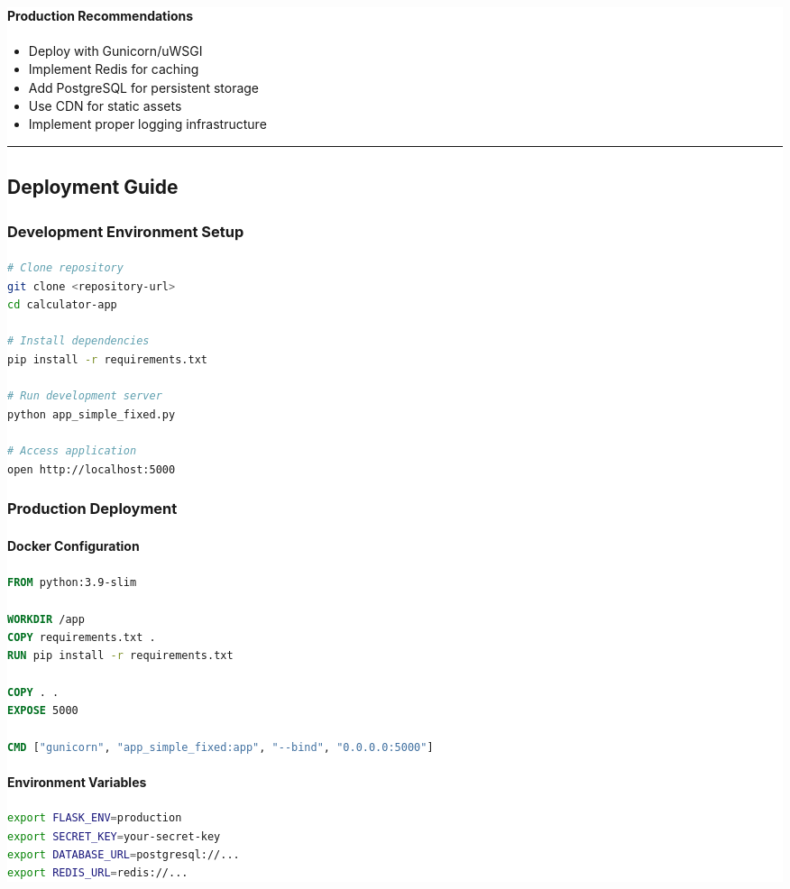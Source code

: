 #### Production Recommendations
- Deploy with Gunicorn/uWSGI
- Implement Redis for caching
- Add PostgreSQL for persistent storage
- Use CDN for static assets
- Implement proper logging infrastructure

---

## Deployment Guide

### Development Environment Setup

```bash
# Clone repository
git clone <repository-url>
cd calculator-app

# Install dependencies
pip install -r requirements.txt

# Run development server
python app_simple_fixed.py

# Access application
open http://localhost:5000
```

### Production Deployment

#### Docker Configuration
```dockerfile
FROM python:3.9-slim

WORKDIR /app
COPY requirements.txt .
RUN pip install -r requirements.txt

COPY . .
EXPOSE 5000

CMD ["gunicorn", "app_simple_fixed:app", "--bind", "0.0.0.0:5000"]
```

#### Environment Variables
```bash
export FLASK_ENV=production
export SECRET_KEY=your-secret-key
export DATABASE_URL=postgresql://...
export REDIS_URL=redis://...
```
